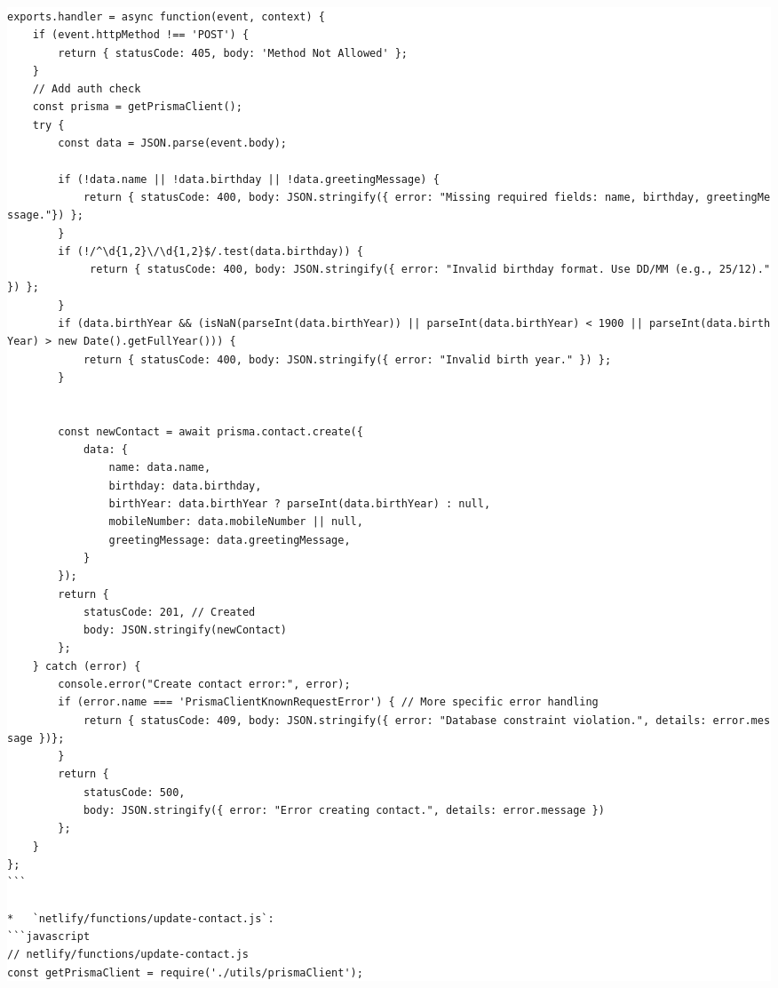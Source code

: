     exports.handler = async function(event, context) {
        if (event.httpMethod !== 'POST') {
            return { statusCode: 405, body: 'Method Not Allowed' };
        }
        // Add auth check
        const prisma = getPrismaClient();
        try {
            const data = JSON.parse(event.body);

            if (!data.name || !data.birthday || !data.greetingMessage) {
                return { statusCode: 400, body: JSON.stringify({ error: "Missing required fields: name, birthday, greetingMessage."}) };
            }
            if (!/^\d{1,2}\/\d{1,2}$/.test(data.birthday)) {
                 return { statusCode: 400, body: JSON.stringify({ error: "Invalid birthday format. Use DD/MM (e.g., 25/12)." }) };
            }
            if (data.birthYear && (isNaN(parseInt(data.birthYear)) || parseInt(data.birthYear) < 1900 || parseInt(data.birthYear) > new Date().getFullYear())) {
                return { statusCode: 400, body: JSON.stringify({ error: "Invalid birth year." }) };
            }


            const newContact = await prisma.contact.create({
                data: {
                    name: data.name,
                    birthday: data.birthday,
                    birthYear: data.birthYear ? parseInt(data.birthYear) : null,
                    mobileNumber: data.mobileNumber || null,
                    greetingMessage: data.greetingMessage,
                }
            });
            return {
                statusCode: 201, // Created
                body: JSON.stringify(newContact)
            };
        } catch (error) {
            console.error("Create contact error:", error);
            if (error.name === 'PrismaClientKnownRequestError') { // More specific error handling
                return { statusCode: 409, body: JSON.stringify({ error: "Database constraint violation.", details: error.message })};
            }
            return {
                statusCode: 500,
                body: JSON.stringify({ error: "Error creating contact.", details: error.message })
            };
        }
    };
    ```

    *   `netlify/functions/update-contact.js`:
    ```javascript
    // netlify/functions/update-contact.js
    const getPrismaClient = require('./utils/prismaClient');
